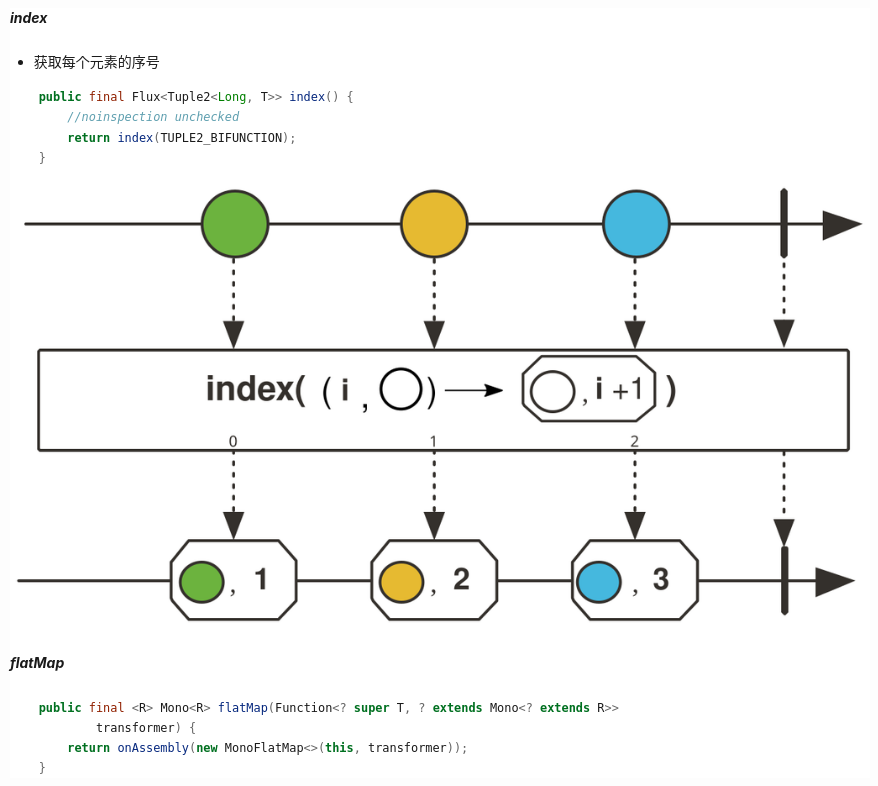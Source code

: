 ##### index
- 获取每个元素的序号
```java
	public final Flux<Tuple2<Long, T>> index() {
		//noinspection unchecked
		return index(TUPLE2_BIFUNCTION);
	}
```
![](svg/indexWithMapper.svg)

##### flatMap
```java
	public final <R> Mono<R> flatMap(Function<? super T, ? extends Mono<? extends R>>
			transformer) {
		return onAssembly(new MonoFlatMap<>(this, transformer));
	}
```